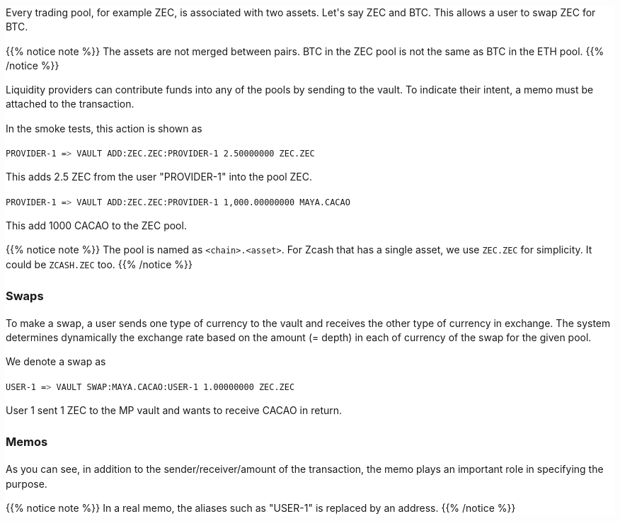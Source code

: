 Every trading pool, for example ZEC, is associated
with two assets. Let's say ZEC and BTC.
This allows a user to swap ZEC for BTC.

{{% notice note %}}
The assets are not merged between pairs. BTC in
the ZEC pool is not the same as BTC in the ETH pool.
{{% /notice %}}

Liquidity providers can contribute funds into any of the pools
by sending to the vault. To indicate their intent, a memo
must be attached to the transaction.

In the smoke tests, this action is shown as

```bash
PROVIDER-1 => VAULT ADD:ZEC.ZEC:PROVIDER-1 2.50000000 ZEC.ZEC
```

This adds 2.5 ZEC from the user "PROVIDER-1" into the pool ZEC.

```bash
PROVIDER-1 => VAULT ADD:ZEC.ZEC:PROVIDER-1 1,000.00000000 MAYA.CACAO
```

This add 1000 CACAO to the ZEC pool.

{{% notice note %}}
The pool is named as `<chain>.<asset>`. For Zcash that
has a single asset, we use `ZEC.ZEC` for simplicity.
It could be `ZCASH.ZEC` too.
{{% /notice %}}

### Swaps

To make a swap, a user sends one type of currency
to the vault and receives the other type of currency
in exchange. The system determines dynamically the exchange
rate based on the amount (= depth) in each of currency
of the swap for the given pool.

We denote a swap as

```bash
USER-1 => VAULT SWAP:MAYA.CACAO:USER-1 1.00000000 ZEC.ZEC
```

User 1 sent 1 ZEC to the MP vault and wants to receive
CACAO in return.

### Memos

As you can see, in addition to the sender/receiver/amount
of the transaction, the memo plays an important role
in specifying the purpose.

{{% notice note %}}
In a real memo, the aliases such as "USER-1" is replaced
by an address.
{{% /notice %}}
